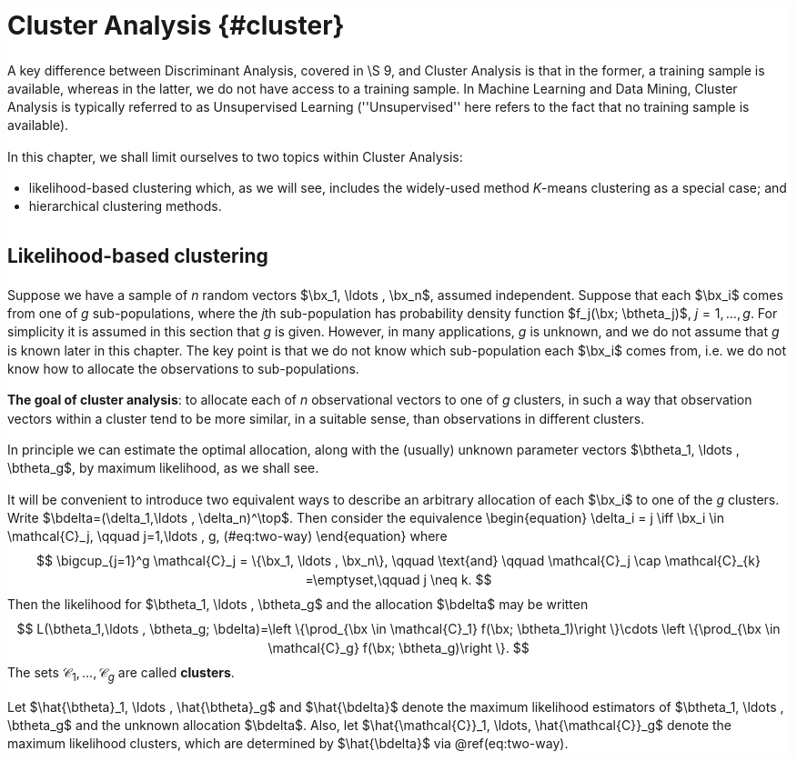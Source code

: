 
# Cluster Analysis {#cluster}


A key difference between Discriminant Analysis, covered in \S 9, and Cluster Analysis is that in the former, a training sample is available, whereas in the latter, we do not have access to a training sample.  In Machine Learning and Data Mining, Cluster Analysis is typically referred to as Unsupervised Learning (''Unsupervised'' here refers to the fact that no training sample is available).

In this chapter, we shall limit ourselves to two topics within Cluster Analysis:

-  likelihood-based clustering which, as we will see, includes the widely-used method $K$-means clustering as a special case; and
- hierarchical clustering methods.


## Likelihood-based clustering 

Suppose we have a sample of $n$ random vectors $\bx_1, \ldots , \bx_n$, assumed independent.  Suppose that each $\bx_i$ comes from one of $g$ sub-populations, where the $j$th sub-population has
probability density function $f_j(\bx; \btheta_j)$, $j=1,\ldots , g$. For simplicity it is assumed in this section  that $g$ is given.  However, in many applications, $g$ is unknown, and we do not assume that $g$ is known later in this chapter.  The key point is that we do not know which sub-population each $\bx_i$ comes from, i.e. we do not know how to allocate the observations to sub-populations.

**The goal of cluster analysis**:  to allocate each of $n$ observational vectors to one of $g$ clusters, in such a way that observation vectors within a cluster tend to be more similar, in a suitable sense, than observations in different clusters.

In principle we can estimate the optimal allocation, along with the (usually) unknown parameter vectors $\btheta_1, \ldots , \btheta_g$, by maximum likelihood, as we shall see.

It will be convenient to introduce two equivalent ways to describe an arbitrary allocation of each $\bx_i$ to one of the $g$ clusters.  Write $\bdelta=(\delta_1,\ldots ,  \delta_n)^\top$.  Then consider the equivalence
\begin{equation}
\delta_i = j \iff \bx_i \in \mathcal{C}_j, \qquad j=1,\ldots , g,
(\#eq:two-way)
\end{equation}
where
$$
\bigcup_{j=1}^g \mathcal{C}_j = \{\bx_1, \ldots , \bx_n\}, \qquad \text{and} \qquad \mathcal{C}_j \cap \mathcal{C}_{k} =\emptyset,\qquad j \neq k.
$$
Then the likelihood for $\btheta_1, \ldots , \btheta_g$ and the allocation $\bdelta$  may be written
$$
L(\btheta_1,\ldots , \btheta_g; \bdelta)=\left \{\prod_{\bx \in \mathcal{C}_1} f(\bx; \btheta_1)\right \}\cdots \left \{\prod_{\bx \in \mathcal{C}_g} f(\bx; \btheta_g)\right \}.
$$
The sets $\mathcal{C}_1, \ldots , \mathcal{C}_g$ are called **clusters**.

Let $\hat{\btheta}_1, \ldots , \hat{\btheta}_g$ and $\hat{\bdelta}$ denote the maximum likelihood estimators of $\btheta_1, \ldots , \btheta_g$ and the unknown allocation $\bdelta$.
Also, let $\hat{\mathcal{C}}_1, \ldots, \hat{\mathcal{C}}_g$ denote the maximum likelihood clusters, which are determined by $\hat{\bdelta}$ via \@ref(eq:two-way).
